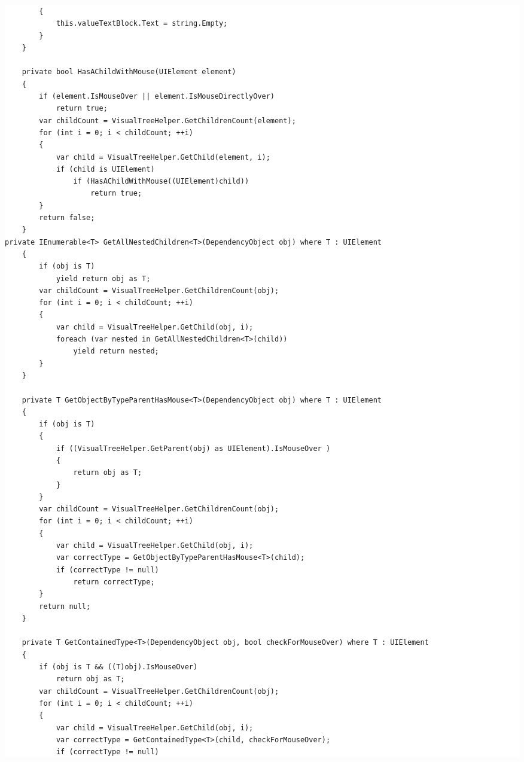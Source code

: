 ```
        {
            this.valueTextBlock.Text = string.Empty;
        }
    }

    private bool HasAChildWithMouse(UIElement element)
    {
        if (element.IsMouseOver || element.IsMouseDirectlyOver)
            return true;
        var childCount = VisualTreeHelper.GetChildrenCount(element);
        for (int i = 0; i < childCount; ++i)
        {
            var child = VisualTreeHelper.GetChild(element, i);
            if (child is UIElement)
                if (HasAChildWithMouse((UIElement)child))
                    return true;
        }
        return false;
    }
private IEnumerable<T> GetAllNestedChildren<T>(DependencyObject obj) where T : UIElement
    {
        if (obj is T)
            yield return obj as T;
        var childCount = VisualTreeHelper.GetChildrenCount(obj);
        for (int i = 0; i < childCount; ++i)
        {
            var child = VisualTreeHelper.GetChild(obj, i);
            foreach (var nested in GetAllNestedChildren<T>(child))
                yield return nested; 
        }
    }

    private T GetObjectByTypeParentHasMouse<T>(DependencyObject obj) where T : UIElement
    {
        if (obj is T)
        {
            if ((VisualTreeHelper.GetParent(obj) as UIElement).IsMouseOver )
            {
                return obj as T;
            }
        }
        var childCount = VisualTreeHelper.GetChildrenCount(obj);
        for (int i = 0; i < childCount; ++i)
        {
            var child = VisualTreeHelper.GetChild(obj, i);
            var correctType = GetObjectByTypeParentHasMouse<T>(child);
            if (correctType != null)
                return correctType;
        }
        return null;
    }

    private T GetContainedType<T>(DependencyObject obj, bool checkForMouseOver) where T : UIElement 
    {
        if (obj is T && ((T)obj).IsMouseOver)
            return obj as T;
        var childCount = VisualTreeHelper.GetChildrenCount(obj);
        for (int i = 0; i < childCount; ++i)
        {
            var child = VisualTreeHelper.GetChild(obj, i);
            var correctType = GetContainedType<T>(child, checkForMouseOver);
            if (correctType != null)
```